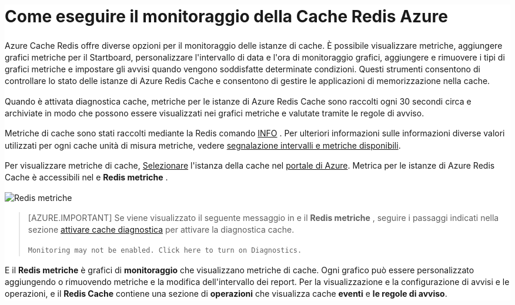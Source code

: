<properties 
    pageTitle="Come eseguire il monitoraggio della Cache Redis Azure | Microsoft Azure" 
    description="Informazioni su come monitorare l'integrità e le prestazioni le istanze di Azure Redis Cache" 
    services="redis-cache" 
    documentationCenter="" 
    authors="steved0x" 
    manager="douge" 
    editor=""/>

<tags 
    ms.service="cache" 
    ms.workload="tbd" 
    ms.tgt_pltfrm="cache-redis" 
    ms.devlang="na" 
    ms.topic="article" 
    ms.date="08/30/2016" 
    ms.author="sdanie"/>

# <a name="how-to-monitor-azure-redis-cache"></a>Come eseguire il monitoraggio della Cache Redis Azure

Azure Cache Redis offre diverse opzioni per il monitoraggio delle istanze di cache. È possibile visualizzare metriche, aggiungere grafici metriche per il Startboard, personalizzare l'intervallo di data e l'ora di monitoraggio grafici, aggiungere e rimuovere i tipi di grafici metriche e impostare gli avvisi quando vengono soddisfatte determinate condizioni. Questi strumenti consentono di controllare lo stato delle istanze di Azure Redis Cache e consentono di gestire le applicazioni di memorizzazione nella cache.

Quando è attivata diagnostica cache, metriche per le istanze di Azure Redis Cache sono raccolti ogni 30 secondi circa e archiviate in modo che possono essere visualizzati nei grafici metriche e valutate tramite le regole di avviso.

Metriche di cache sono stati raccolti mediante la Redis comando [INFO](http://redis.io/commands/info) . Per ulteriori informazioni sulle informazioni diverse valori utilizzati per ogni cache unità di misura metriche, vedere [segnalazione intervalli e metriche disponibili](#available-metrics-and-reporting-intervals).

Per visualizzare metriche di cache, [Selezionare](cache-configure.md#configure-redis-cache-settings) l'istanza della cache nel [portale di Azure](https://portal.azure.com). Metrica per le istanze di Azure Redis Cache è accessibili nel e **Redis metriche** .

![Redis metriche][redis-cache-redis-metrics-blade]

>[AZURE.IMPORTANT] Se viene visualizzato il seguente messaggio in e il **Redis metriche** , seguire i passaggi indicati nella sezione [attivare cache diagnostica](#enable-cache-diagnostics) per attivare la diagnostica cache.
>
>`Monitoring may not be enabled. Click here to turn on Diagnostics.`

E il **Redis metriche** è grafici di **monitoraggio** che visualizzano metriche di cache. Ogni grafico può essere personalizzato aggiungendo o rimuovendo metriche e la modifica dell'intervallo dei report. Per la visualizzazione e la configurazione di avvisi e le operazioni, e il **Redis Cache** contiene una sezione di **operazioni** che visualizza cache **eventi** e **le regole di avviso**.


[redis-cache-enable-diagnostics]: ./media/cache-how-to-monitor/redis-cache-enable-diagnostics.png
[redis-cache-diagnostic-settings]: ./media/cache-how-to-monitor/redis-cache-diagnostic-settings.png
[redis-cache-configure-diagnostics]: ./media/cache-how-to-monitor/redis-cache-configure-diagnostics.png
[redis-cache-monitoring-part]: ./media/cache-how-to-monitor/redis-cache-monitoring-part.png
[redis-cache-usage-part]: ./media/cache-how-to-monitor/redis-cache-usage-part.png
[redis-cache-metric-blade]: ./media/cache-how-to-monitor/redis-cache-metric-blade.png
[redis-cache-edit-chart]: ./media/cache-how-to-monitor/redis-cache-edit-chart.png
[redis-cache-view-chart-details]: ./media/cache-how-to-monitor/redis-cache-view-chart-details.png
[redis-cache-operations-events]: ./media/cache-how-to-monitor/redis-cache-operations-events.png
[redis-cache-alert-rules]: ./media/cache-how-to-monitor/redis-cache-alert-rules.png
[redis-cache-add-alert]: ./media/cache-how-to-monitor/redis-cache-add-alert.png
[redis-cache-premium-monitor]: ./media/cache-how-to-monitor/redis-cache-premium-monitor.png
[redis-cache-premium-edit]: ./media/cache-how-to-monitor/redis-cache-premium-edit.png
[redis-cache-premium-chart-detail]: ./media/cache-how-to-monitor/redis-cache-premium-chart-detail.png
[redis-cache-premium-point-summary]: ./media/cache-how-to-monitor/redis-cache-premium-point-summary.png
[redis-cache-premium-point-shard]: ./media/cache-how-to-monitor/redis-cache-premium-point-shard.png
[redis-cache-redis-metrics]: ./media/cache-how-to-monitor/redis-cache-redis-metrics.png
[redis-cache-redis-metrics-blade]: ./media/cache-how-to-monitor/redis-cache-redis-metrics-blade.png